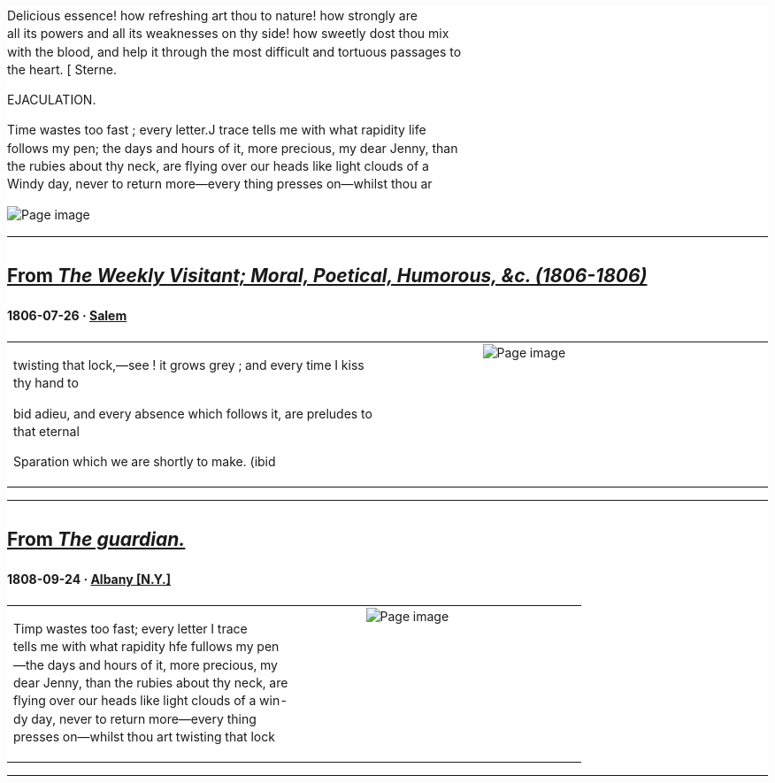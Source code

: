Delicious essence! how refreshing art thou to nature! how strongly are  
all its powers and all its weaknesses on thy side! how sweetly dost thou mix  
with the blood, and help it through the most difficult and tortuous passages to  
the heart. [ Sterne.  
  
EJACULATION.  
  
Time wastes too fast ; every letter.J trace tells me with what rapidity life  
follows my pen; the days and hours of it, more precious, my dear Jenny, than  
the rubies about thy neck, are flying over our heads like light clouds of a  
Windy day, never to return more—every thing presses on—whilst thou ar
</td><td style="width: 50%; max-height: 75%; margin: auto; display: block;">
<img alt="Page image" src="https://iiif.archive.org/image/iiif/2/sim_weekly-visitant-moral-poetical-humorous_1806-07-26_1_30%2Fsim_weekly-visitant-moral-poetical-humorous_1806-07-26_1_30_jp2.zip%2Fsim_weekly-visitant-moral-poetical-humorous_1806-07-26_1_30_jp2%2Fsim_weekly-visitant-moral-poetical-humorous_1806-07-26_1_30_0006.jp2/pct:13.22289156626506,54.55710102489019,69.93975903614458,31.497071742313324/600,/0/default.jpg"/>
</td>
</tr></table>

---

## [From _The Weekly Visitant; Moral, Poetical, Humorous, &c. (1806-1806)_](https://archive.org/details/sim_weekly-visitant-moral-poetical-humorous_1806-07-26_1_30/page/n6/mode/1up?view=theater)

#### 1806-07-26 &middot; [Salem](http://dbpedia.org/resource/Salem%2C_Massachusetts)

<table style="width: 100%;"><tr><td style="width: 50%">

  
twisting that lock,—see ! it grows grey ; and every time I kiss thy hand to  
  
bid adieu, and every absence which follows it, are preludes to that eternal  
  
Sparation which we are shortly to make. (ibid
</td><td style="width: 50%; max-height: 75%; margin: auto; display: block;">
<img alt="Page image" src="https://iiif.archive.org/image/iiif/2/sim_weekly-visitant-moral-poetical-humorous_1806-07-26_1_30%2Fsim_weekly-visitant-moral-poetical-humorous_1806-07-26_1_30_jp2.zip%2Fsim_weekly-visitant-moral-poetical-humorous_1806-07-26_1_30_jp2%2Fsim_weekly-visitant-moral-poetical-humorous_1806-07-26_1_30_0006.jp2/pct:13.132530120481928,85.92606149341142,69.93975903614458,3.843338213762811/600,/0/default.jpg"/>
</td>
</tr></table>

---

## [From _The guardian._](https://archive.org/details/sim_guardian-1807_1808-09-24_1_45/page/n3/mode/1up?view=theater)

#### 1808-09-24 &middot; [Albany [N.Y.]](http://dbpedia.org/resource/Albany%2C_New_York)

<table style="width: 100%;"><tr><td style="width: 50%">

  
Timp wastes too fast; every letter I trace  
tells me with what rapidity hfe fullows my pen  
—the days and hours of it, more precious, my  
dear Jenny, than the rubies about thy neck, are  
flying over our heads like light clouds of a win-  
dy day, never to return more—every thing  
presses on—whilst thou art twisting that lock
</td><td style="width: 50%; max-height: 75%; margin: auto; display: block;">
<img alt="Page image" src="https://iiif.archive.org/image/iiif/2/sim_guardian-1807_1808-09-24_1_45%2Fsim_guardian-1807_1808-09-24_1_45_jp2.zip%2Fsim_guardian-1807_1808-09-24_1_45_jp2%2Fsim_guardian-1807_1808-09-24_1_45_0003.jp2/pct:65.55255023183926,17.177819083023543,27.550231839258114,7.884138785625774/600,/0/default.jpg"/>
</td>
</tr></table>

---